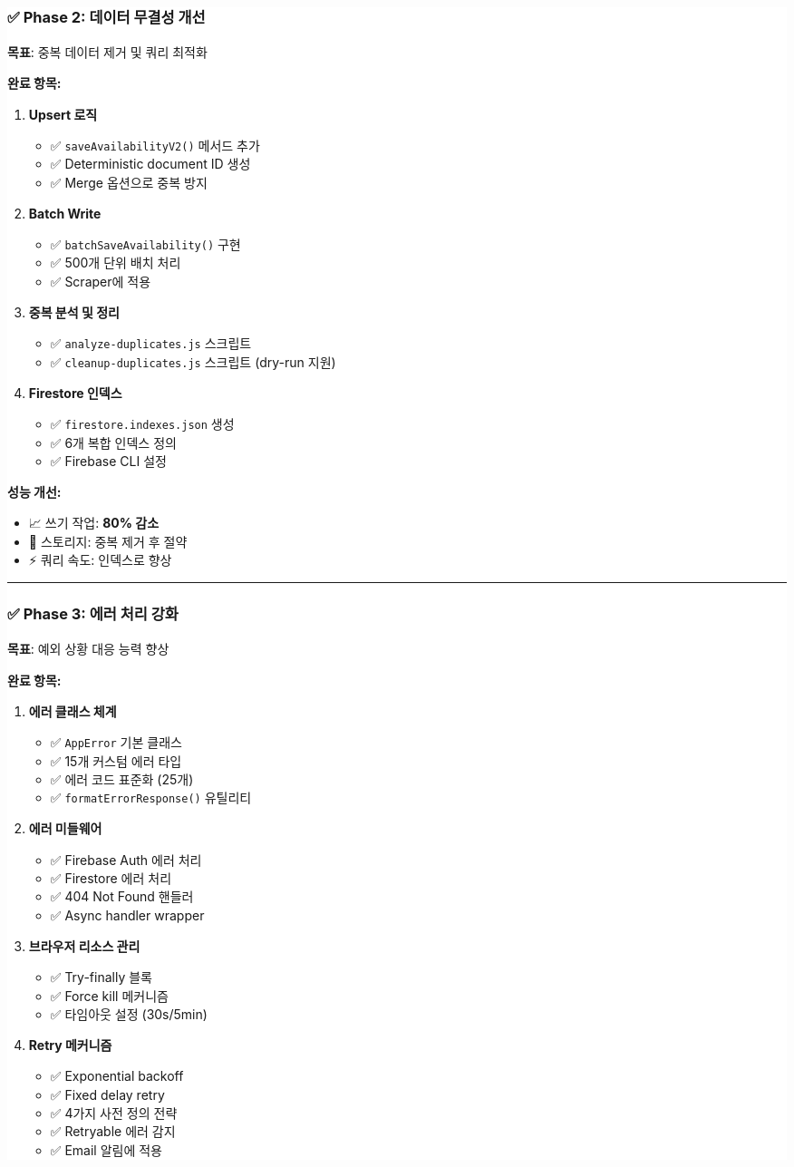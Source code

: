 ### ✅ Phase 2: 데이터 무결성 개선
**목표**: 중복 데이터 제거 및 쿼리 최적화

**완료 항목:**
1. **Upsert 로직**
   - ✅ `saveAvailabilityV2()` 메서드 추가
   - ✅ Deterministic document ID 생성
   - ✅ Merge 옵션으로 중복 방지

2. **Batch Write**
   - ✅ `batchSaveAvailability()` 구현
   - ✅ 500개 단위 배치 처리
   - ✅ Scraper에 적용

3. **중복 분석 및 정리**
   - ✅ `analyze-duplicates.js` 스크립트
   - ✅ `cleanup-duplicates.js` 스크립트 (dry-run 지원)

4. **Firestore 인덱스**
   - ✅ `firestore.indexes.json` 생성
   - ✅ 6개 복합 인덱스 정의
   - ✅ Firebase CLI 설정

**성능 개선:**
- 📈 쓰기 작업: **80% 감소**
- 💾 스토리지: 중복 제거 후 절약
- ⚡ 쿼리 속도: 인덱스로 향상

---

### ✅ Phase 3: 에러 처리 강화
**목표**: 예외 상황 대응 능력 향상

**완료 항목:**
1. **에러 클래스 체계**
   - ✅ `AppError` 기본 클래스
   - ✅ 15개 커스텀 에러 타입
   - ✅ 에러 코드 표준화 (25개)
   - ✅ `formatErrorResponse()` 유틸리티

2. **에러 미들웨어**
   - ✅ Firebase Auth 에러 처리
   - ✅ Firestore 에러 처리
   - ✅ 404 Not Found 핸들러
   - ✅ Async handler wrapper

3. **브라우저 리소스 관리**
   - ✅ Try-finally 블록
   - ✅ Force kill 메커니즘
   - ✅ 타임아웃 설정 (30s/5min)

4. **Retry 메커니즘**
   - ✅ Exponential backoff
   - ✅ Fixed delay retry
   - ✅ 4가지 사전 정의 전략
   - ✅ Retryable 에러 감지
   - ✅ Email 알림에 적용
